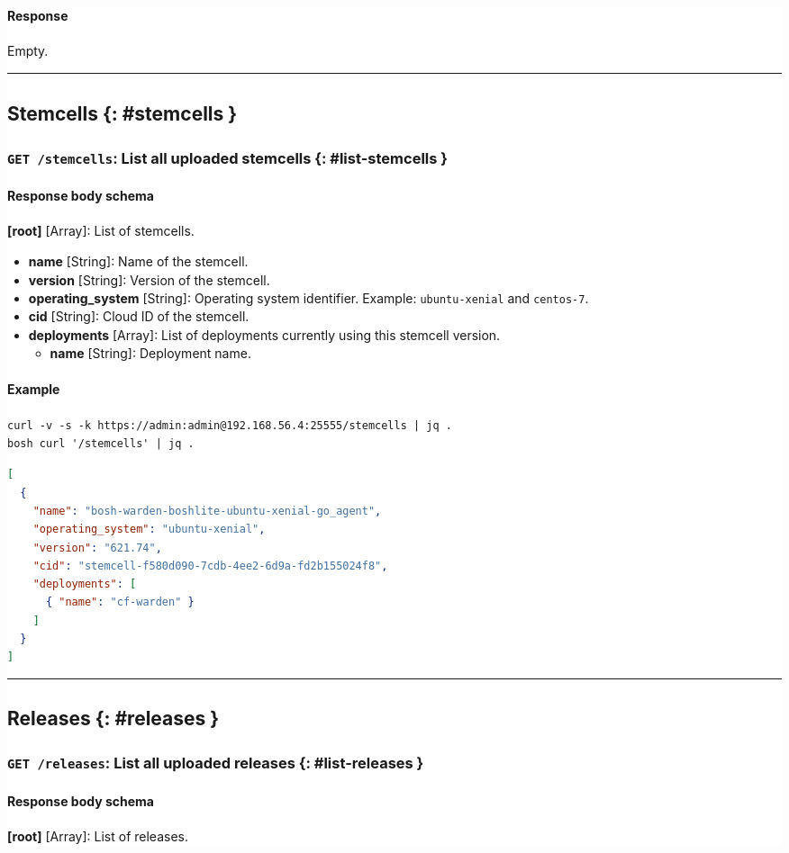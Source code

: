 #### Response

Empty.


---
## Stemcells {: #stemcells }

### `GET /stemcells`: List all uploaded stemcells {: #list-stemcells }

#### Response body schema

**[root]** [Array]: List of stemcells.

- **name** [String]: Name of the stemcell.
- **version** [String]: Version of the stemcell.
- **operating_system** [String]: Operating system identifier. Example: `ubuntu-xenial` and `centos-7`.
- **cid** [String]: Cloud ID of the stemcell.
- **deployments** [Array]: List of deployments currently using this stemcell version.
    - **name** [String]: Deployment name.

#### Example

```shell
curl -v -s -k https://admin:admin@192.168.56.4:25555/stemcells | jq .
bosh curl '/stemcells' | jq .
```

```json
[
  {
    "name": "bosh-warden-boshlite-ubuntu-xenial-go_agent",
    "operating_system": "ubuntu-xenial",
    "version": "621.74",
    "cid": "stemcell-f580d090-7cdb-4ee2-6d9a-fd2b155024f8",
    "deployments": [
      { "name": "cf-warden" }
    ]
  }
]
```

---
## Releases {: #releases }

### `GET /releases`: List all uploaded releases {: #list-releases }

#### Response body schema

**[root]** [Array]: List of releases.
